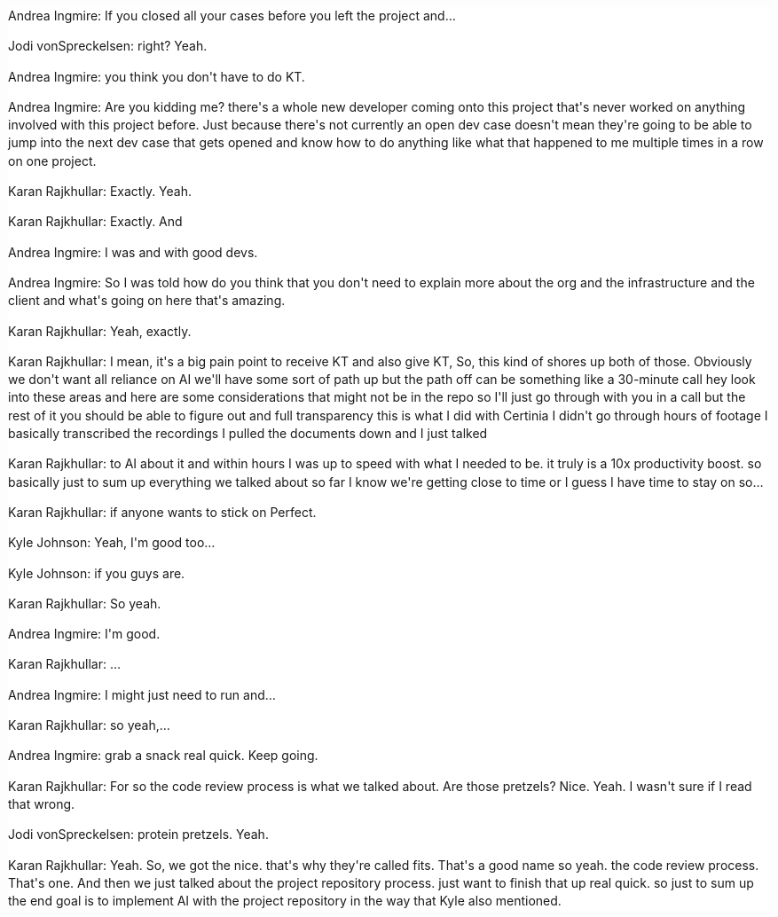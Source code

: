 Andrea Ingmire: If you closed all your cases before you left the project and…

Jodi vonSpreckelsen: right? Yeah.

Andrea Ingmire: you think you don't have to do KT.

Andrea Ingmire: Are you kidding me? there's a whole new developer coming onto this project that's never worked on anything involved with this project before. Just because there's not currently an open dev case doesn't mean they're going to be able to jump into the next dev case that gets opened and know how to do anything like what that happened to me multiple times in a row on one project.

Karan Rajkhullar: Exactly. Yeah.

Karan Rajkhullar: Exactly. And

Andrea Ingmire: I was and with good devs.

Andrea Ingmire: So I was told how do you think that you don't need to explain more about the org and the infrastructure and the client and what's going on here that's amazing.

Karan Rajkhullar: Yeah, exactly.

Karan Rajkhullar: I mean, it's a big pain point to receive KT and also give KT, So, this kind of shores up both of those.  Obviously we don't want all reliance on AI we'll have some sort of path up but the path off can be something like a 30-minute call hey look into these areas and here are some considerations that might not be in the repo so I'll just go through with you in a call but the rest of it you should be able to figure out and full transparency this is what I did with Certinia I didn't go through hours of footage I basically transcribed the recordings I pulled the documents down and I just talked

Karan Rajkhullar: to AI about it and within hours I was up to speed with what I needed to be. it truly is a 10x productivity boost. so basically just to sum up everything we talked about so far I know we're getting close to time or I guess I have time to stay on so…

Karan Rajkhullar: if anyone wants to stick on Perfect.

Kyle Johnson: Yeah, I'm good too…

Kyle Johnson: if you guys are.

Karan Rajkhullar: So yeah.

Andrea Ingmire: I'm good.

Karan Rajkhullar: …

Andrea Ingmire: I might just need to run and…

Karan Rajkhullar: so yeah,…

Andrea Ingmire: grab a snack real quick. Keep going.

Karan Rajkhullar: For so the code review process is what we talked about. Are those pretzels? Nice. Yeah. I wasn't sure if I read that wrong.

Jodi vonSpreckelsen: protein pretzels. Yeah.

Karan Rajkhullar: Yeah. So, we got the nice. that's why they're called fits. That's a good name so yeah. the code review process. That's one.  And then we just talked about the project repository process. just want to finish that up real quick. so just to sum up the end goal is to implement AI with the project repository in the way that Kyle also mentioned.
